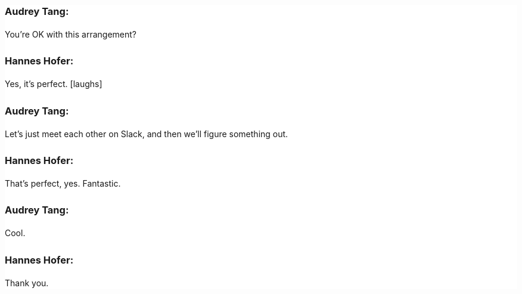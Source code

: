 ### Audrey Tang:
You’re OK with this arrangement?

### Hannes Hofer:
Yes, it’s perfect. \[laughs\]

### Audrey Tang:
Let’s just meet each other on Slack, and then we’ll figure something out.

### Hannes Hofer:
That’s perfect, yes. Fantastic.

### Audrey Tang:
Cool.

### Hannes Hofer:
Thank you.

